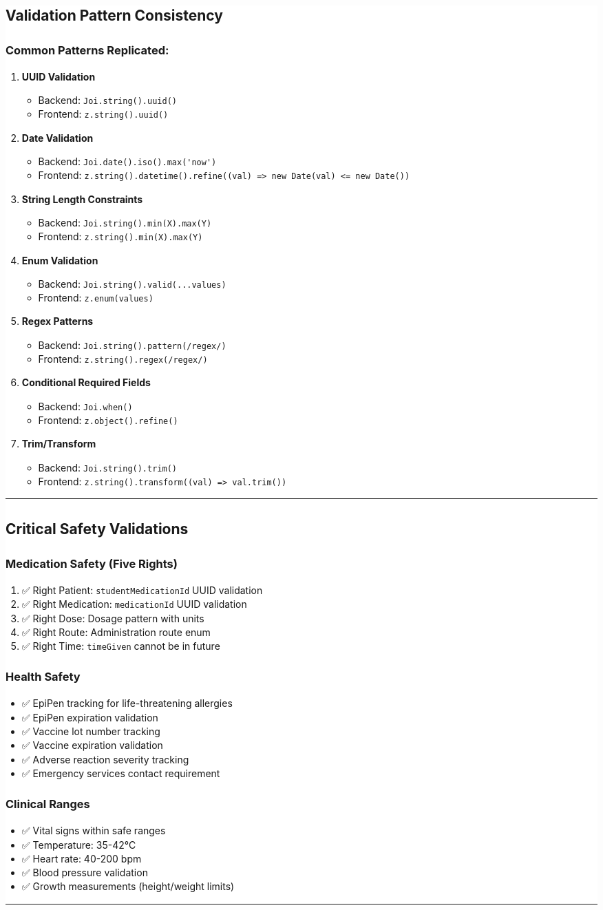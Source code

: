 
## Validation Pattern Consistency

### Common Patterns Replicated:

1. **UUID Validation**
   - Backend: `Joi.string().uuid()`
   - Frontend: `z.string().uuid()`

2. **Date Validation**
   - Backend: `Joi.date().iso().max('now')`
   - Frontend: `z.string().datetime().refine((val) => new Date(val) <= new Date())`

3. **String Length Constraints**
   - Backend: `Joi.string().min(X).max(Y)`
   - Frontend: `z.string().min(X).max(Y)`

4. **Enum Validation**
   - Backend: `Joi.string().valid(...values)`
   - Frontend: `z.enum(values)`

5. **Regex Patterns**
   - Backend: `Joi.string().pattern(/regex/)`
   - Frontend: `z.string().regex(/regex/)`

6. **Conditional Required Fields**
   - Backend: `Joi.when()`
   - Frontend: `z.object().refine()`

7. **Trim/Transform**
   - Backend: `Joi.string().trim()`
   - Frontend: `z.string().transform((val) => val.trim())`

---

## Critical Safety Validations

### Medication Safety (Five Rights)
1. ✅ Right Patient: `studentMedicationId` UUID validation
2. ✅ Right Medication: `medicationId` UUID validation
3. ✅ Right Dose: Dosage pattern with units
4. ✅ Right Route: Administration route enum
5. ✅ Right Time: `timeGiven` cannot be in future

### Health Safety
- ✅ EpiPen tracking for life-threatening allergies
- ✅ EpiPen expiration validation
- ✅ Vaccine lot number tracking
- ✅ Vaccine expiration validation
- ✅ Adverse reaction severity tracking
- ✅ Emergency services contact requirement

### Clinical Ranges
- ✅ Vital signs within safe ranges
- ✅ Temperature: 35-42°C
- ✅ Heart rate: 40-200 bpm
- ✅ Blood pressure validation
- ✅ Growth measurements (height/weight limits)

---